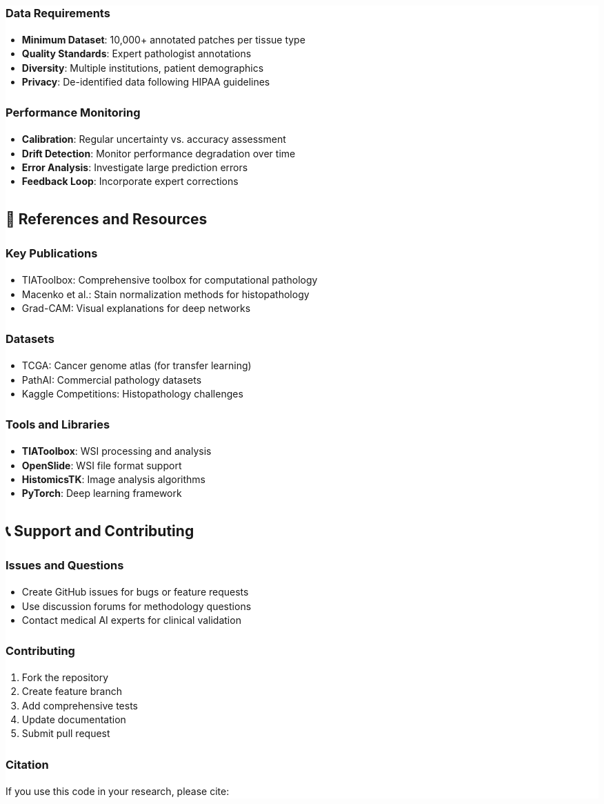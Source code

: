### Data Requirements

- **Minimum Dataset**: 10,000+ annotated patches per tissue type
- **Quality Standards**: Expert pathologist annotations
- **Diversity**: Multiple institutions, patient demographics
- **Privacy**: De-identified data following HIPAA guidelines

### Performance Monitoring

- **Calibration**: Regular uncertainty vs. accuracy assessment
- **Drift Detection**: Monitor performance degradation over time
- **Error Analysis**: Investigate large prediction errors
- **Feedback Loop**: Incorporate expert corrections

## 📖 References and Resources

### Key Publications
- TIAToolbox: Comprehensive toolbox for computational pathology
- Macenko et al.: Stain normalization methods for histopathology
- Grad-CAM: Visual explanations for deep networks

### Datasets
- TCGA: Cancer genome atlas (for transfer learning)
- PathAI: Commercial pathology datasets
- Kaggle Competitions: Histopathology challenges

### Tools and Libraries
- **TIAToolbox**: WSI processing and analysis
- **OpenSlide**: WSI file format support
- **HistomicsTK**: Image analysis algorithms
- **PyTorch**: Deep learning framework

## 📞 Support and Contributing

### Issues and Questions
- Create GitHub issues for bugs or feature requests
- Use discussion forums for methodology questions
- Contact medical AI experts for clinical validation

### Contributing
1. Fork the repository
2. Create feature branch
3. Add comprehensive tests
4. Update documentation
5. Submit pull request

### Citation

If you use this code in your research, please cite:

